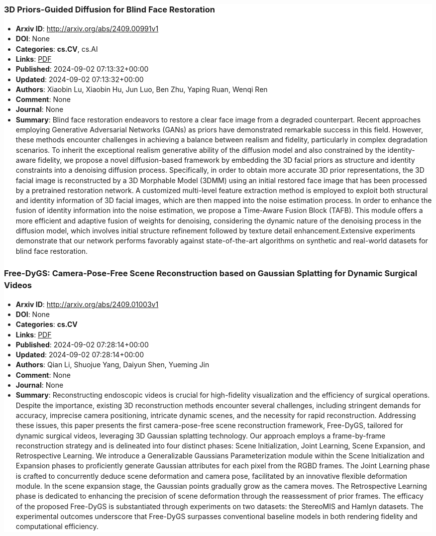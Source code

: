

### 3D Priors-Guided Diffusion for Blind Face Restoration
- **Arxiv ID**: http://arxiv.org/abs/2409.00991v1
- **DOI**: None
- **Categories**: **cs.CV**, cs.AI
- **Links**: [PDF](http://arxiv.org/pdf/2409.00991v1)
- **Published**: 2024-09-02 07:13:32+00:00
- **Updated**: 2024-09-02 07:13:32+00:00
- **Authors**: Xiaobin Lu, Xiaobin Hu, Jun Luo, Ben Zhu, Yaping Ruan, Wenqi Ren
- **Comment**: None
- **Journal**: None
- **Summary**: Blind face restoration endeavors to restore a clear face image from a degraded counterpart. Recent approaches employing Generative Adversarial Networks (GANs) as priors have demonstrated remarkable success in this field. However, these methods encounter challenges in achieving a balance between realism and fidelity, particularly in complex degradation scenarios. To inherit the exceptional realism generative ability of the diffusion model and also constrained by the identity-aware fidelity, we propose a novel diffusion-based framework by embedding the 3D facial priors as structure and identity constraints into a denoising diffusion process. Specifically, in order to obtain more accurate 3D prior representations, the 3D facial image is reconstructed by a 3D Morphable Model (3DMM) using an initial restored face image that has been processed by a pretrained restoration network. A customized multi-level feature extraction method is employed to exploit both structural and identity information of 3D facial images, which are then mapped into the noise estimation process. In order to enhance the fusion of identity information into the noise estimation, we propose a Time-Aware Fusion Block (TAFB). This module offers a more efficient and adaptive fusion of weights for denoising, considering the dynamic nature of the denoising process in the diffusion model, which involves initial structure refinement followed by texture detail enhancement.Extensive experiments demonstrate that our network performs favorably against state-of-the-art algorithms on synthetic and real-world datasets for blind face restoration.



### Free-DyGS: Camera-Pose-Free Scene Reconstruction based on Gaussian Splatting for Dynamic Surgical Videos
- **Arxiv ID**: http://arxiv.org/abs/2409.01003v1
- **DOI**: None
- **Categories**: **cs.CV**
- **Links**: [PDF](http://arxiv.org/pdf/2409.01003v1)
- **Published**: 2024-09-02 07:28:14+00:00
- **Updated**: 2024-09-02 07:28:14+00:00
- **Authors**: Qian Li, Shuojue Yang, Daiyun Shen, Yueming Jin
- **Comment**: None
- **Journal**: None
- **Summary**: Reconstructing endoscopic videos is crucial for high-fidelity visualization and the efficiency of surgical operations. Despite the importance, existing 3D reconstruction methods encounter several challenges, including stringent demands for accuracy, imprecise camera positioning, intricate dynamic scenes, and the necessity for rapid reconstruction. Addressing these issues, this paper presents the first camera-pose-free scene reconstruction framework, Free-DyGS, tailored for dynamic surgical videos, leveraging 3D Gaussian splatting technology. Our approach employs a frame-by-frame reconstruction strategy and is delineated into four distinct phases: Scene Initialization, Joint Learning, Scene Expansion, and Retrospective Learning. We introduce a Generalizable Gaussians Parameterization module within the Scene Initialization and Expansion phases to proficiently generate Gaussian attributes for each pixel from the RGBD frames. The Joint Learning phase is crafted to concurrently deduce scene deformation and camera pose, facilitated by an innovative flexible deformation module. In the scene expansion stage, the Gaussian points gradually grow as the camera moves. The Retrospective Learning phase is dedicated to enhancing the precision of scene deformation through the reassessment of prior frames. The efficacy of the proposed Free-DyGS is substantiated through experiments on two datasets: the StereoMIS and Hamlyn datasets. The experimental outcomes underscore that Free-DyGS surpasses conventional baseline models in both rendering fidelity and computational efficiency.
